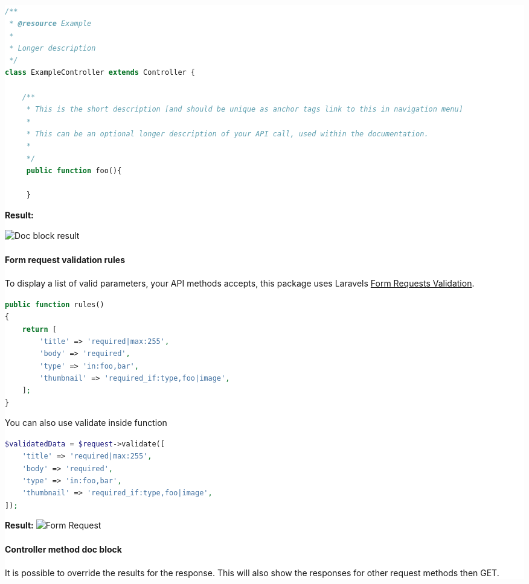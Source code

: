 ```php
/**
 * @resource Example
 *
 * Longer description
 */
class ExampleController extends Controller {

	/**
	 * This is the short description [and should be unique as anchor tags link to this in navigation menu]
	 *
	 * This can be an optional longer description of your API call, used within the documentation.
	 *
	 */
	 public function foo(){

	 }
```

**Result:** 

![Doc block result](http://headsquaredsoftware.co.uk/images/api_generator_docblock.png)

#### Form request validation rules

To display a list of valid parameters, your API methods accepts, this package uses Laravels [Form Requests Validation](https://laravel.com/docs/5.2/validation#form-request-validation).


```php
public function rules()
{
    return [
        'title' => 'required|max:255',
        'body' => 'required',
        'type' => 'in:foo,bar',
        'thumbnail' => 'required_if:type,foo|image',
    ];
}
```

You can also use validate inside function
```php
$validatedData = $request->validate([
    'title' => 'required|max:255',
    'body' => 'required',
    'type' => 'in:foo,bar',
    'thumbnail' => 'required_if:type,foo|image',
]);
```

**Result:** ![Form Request](http://marcelpociot.de/documentarian/form_request.png)

#### Controller method doc block
It is possible to override the results for the response. This will also show the responses for other request methods then GET.

